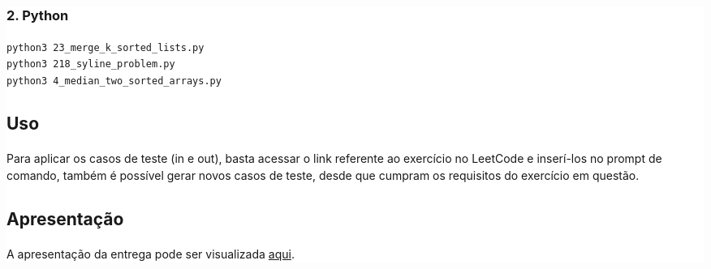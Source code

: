 ### 2. Python

```bash
python3 23_merge_k_sorted_lists.py
python3 218_syline_problem.py
python3 4_median_two_sorted_arrays.py
```

## Uso 
Para aplicar os casos de teste (in e out), basta acessar o link referente ao exercício no LeetCode e inserí-los no prompt de comando, também é possível gerar novos casos de teste, desde que cumpram os requisitos do exercício em questão.

## Apresentação 

A apresentação da entrega pode ser visualizada [aqui](https://youtu.be/ztdb40Yrwtw).
